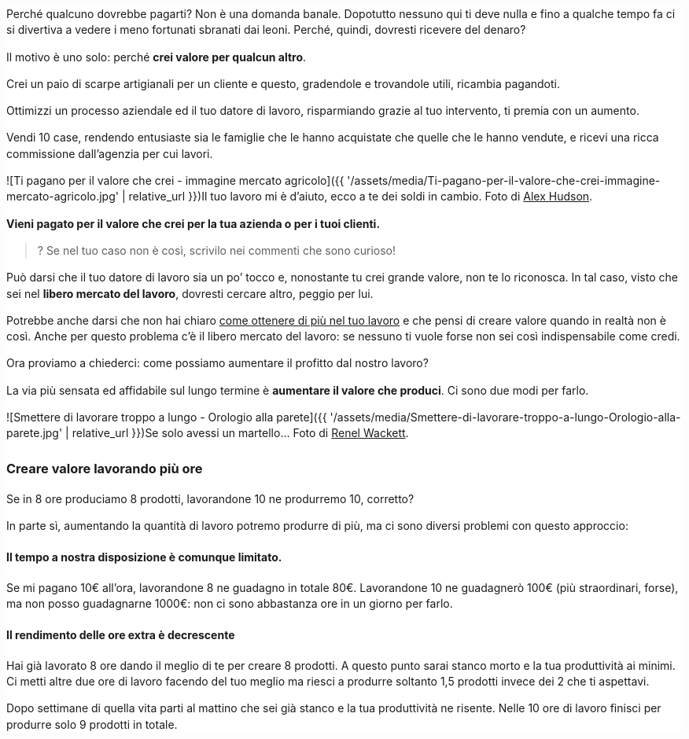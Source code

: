Perché qualcuno dovrebbe pagarti? Non è una domanda banale. Dopotutto nessuno qui ti deve nulla e fino a qualche tempo fa ci si divertiva a vedere i meno fortunati sbranati dai leoni. Perché, quindi, dovresti ricevere del denaro?

Il motivo è uno solo: perché **crei valore per qualcun altro**.

Crei un paio di scarpe artigianali per un cliente e questo, gradendole e trovandole utili, ricambia pagandoti.

Ottimizzi un processo aziendale ed il tuo datore di lavoro, risparmiando grazie al tuo intervento, ti premia con un aumento.

Vendi 10 case, rendendo entusiaste sia le famiglie che le hanno acquistate che quelle che le hanno vendute, e ricevi una ricca commissione dall’agenzia per cui lavori.

![Ti pagano per il valore che crei - immagine mercato agricolo]({{ '/assets/media/Ti-pagano-per-il-valore-che-crei-immagine-mercato-agricolo.jpg' | relative_url }})Il tuo lavoro mi è d’aiuto, ecco a te dei soldi in cambio. Foto di [Alex Hudson](https://unsplash.com/@aliffhassan91?utm_source=unsplash&utm_medium=referral&utm_content=creditCopyText).

**Vieni pagato per il valore che crei per la tua azienda o per i tuoi clienti.**

> ? Se nel tuo caso non è così, scrivilo nei commenti che sono curioso!


Può darsi che il tuo datore di lavoro sia un po’ tocco e, nonostante tu crei grande valore, non te lo riconosca. In tal caso, visto che sei nel **libero mercato del lavoro**, dovresti cercare altro, peggio per lui.

Potrebbe anche darsi che non hai chiaro [come ottenere di più nel tuo lavoro](/ottenere-di-piu/) e che pensi di creare valore quando in realtà non è così. Anche per questo problema c’è il libero mercato del lavoro: se nessuno ti vuole forse non sei così indispensabile come credi.

Ora proviamo a chiederci: come possiamo aumentare il profitto dal nostro lavoro?

La via più sensata ed affidabile sul lungo termine è **aumentare il valore che produci**. Ci sono due modi per farlo.

![Smettere di lavorare troppo a lungo - Orologio alla parete]({{ '/assets/media/Smettere-di-lavorare-troppo-a-lungo-Orologio-alla-parete.jpg' | relative_url }})Se solo avessi un martello… Foto di [Renel Wackett](https://unsplash.com/@renelwackett?utm_source=unsplash&utm_medium=referral&utm_content=creditCopyText).

### Creare valore lavorando più ore

Se in 8 ore produciamo 8 prodotti, lavorandone 10 ne produrremo 10, corretto?

In parte sì, aumentando la quantità di lavoro potremo produrre di più, ma ci sono diversi problemi con questo approccio:

#### Il tempo a nostra disposizione è comunque limitato.

Se mi pagano 10€ all’ora, lavorandone 8 ne guadagno in totale 80€. Lavorandone 10 ne guadagnerò 100€ (più straordinari, forse), ma non posso guadagnarne 1000€: non ci sono abbastanza ore in un giorno per farlo.

#### Il rendimento delle ore extra è decrescente

Hai già lavorato 8 ore dando il meglio di te per creare 8 prodotti. A questo punto sarai stanco morto e la tua produttività ai minimi. Ci metti altre due ore di lavoro facendo del tuo meglio ma riesci a produrre soltanto 1,5 prodotti invece dei 2 che ti aspettavi.

Dopo settimane di quella vita parti al mattino che sei già stanco e la tua produttività ne risente. Nelle 10 ore di lavoro finisci per produrre solo 9 prodotti in totale.
